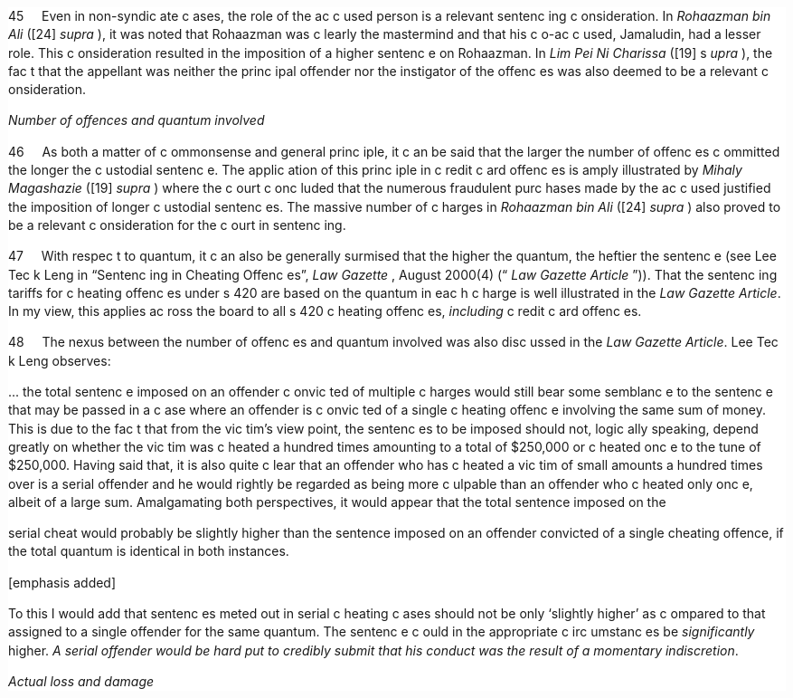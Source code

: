45     Even in non-syndic ate c ases, the role of the ac c used person is a relevant sentenc ing c onsideration. In _Rohaazman bin Ali_ ([24] _supra_ ), it was noted that Rohaazman was c learly the mastermind and that his c o-ac c used, Jamaludin, had a lesser role. This c onsideration resulted in the imposition of a higher sentenc e on Rohaazman. In _Lim Pei Ni Charissa_ ([19] s _upra_ ), the fac t that the appellant was neither the princ ipal offender nor the instigator of the offenc es was also deemed to be a relevant c onsideration. 

_Number of offences and quantum involved_ 

46     As both a matter of c ommonsense and general princ iple, it c an be said that the larger the number of offenc es c ommitted the longer the c ustodial sentenc e. The applic ation of this princ iple in c redit c ard offenc es is amply illustrated by _Mihaly Magashazie_ ([19] _supra_ ) where the c ourt c onc luded that the numerous fraudulent purc hases made by the ac c used justified the imposition of longer c ustodial sentenc es. The massive number of c harges in _Rohaazman bin Ali_ ([24] _supra_ ) also proved to be a relevant c onsideration for the c ourt in sentenc ing. 

47     With respec t to quantum, it c an also be generally surmised that the higher the quantum, the heftier the sentenc e (see Lee Tec k Leng in “Sentenc ing in Cheating Offenc es”, _Law Gazette_ , August 2000(4) (“ _Law Gazette Article_ ”)). That the sentenc ing tariffs for c heating offenc es under s 420 are based on the quantum in eac h c harge is well illustrated in the _Law Gazette Article_. In my view, this applies ac ross the board to all s 420 c heating offenc es, _including_ c redit c ard offenc es. 

48     The nexus between the number of offenc es and quantum involved was also disc ussed in the _Law Gazette Article_. Lee Tec k Leng observes: 

 ... the total sentenc e imposed on an offender c onvic ted of multiple c harges would still bear some semblanc e to the sentenc e that may be passed in a c ase where an offender is c onvic ted of a single c heating offenc e involving the same sum of money. This is due to the fac t that from the vic tim’s view point, the sentenc es to be imposed should not, logic ally speaking, depend greatly on whether the vic tim was c heated a hundred times amounting to a total of $250,000 or c heated onc e to the tune of $250,000. Having said that, it is also quite c lear that an offender who has c heated a vic tim of small amounts a hundred times over is a serial offender and he would rightly be regarded as being more c ulpable than an offender who c heated only onc e, albeit of a large sum. Amalgamating both perspectives, it would appear that the total sentence imposed on the 


 serial cheat would probably be slightly higher than the sentence imposed on an offender convicted of a single cheating offence, if the total quantum is identical in both instances. 

 [emphasis added] 

To this I would add that sentenc es meted out in serial c heating c ases should not be only ‘slightly higher’ as c ompared to that assigned to a single offender for the same quantum. The sentenc e c ould in the appropriate c irc umstanc es be _significantly_ higher. _A serial offender would be hard put to credibly submit that his conduct was the result of a momentary indiscretion_. 

_Actual loss and damage_ 

